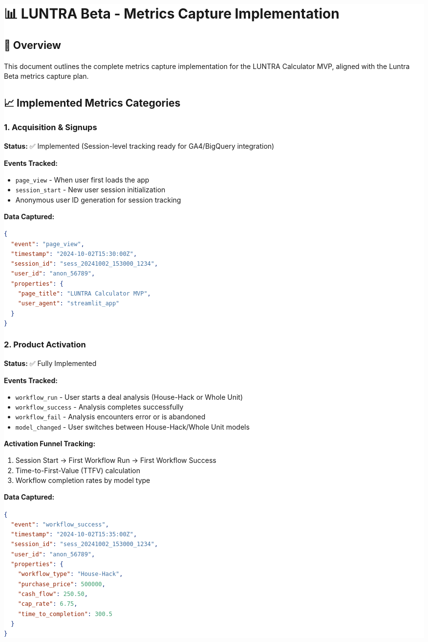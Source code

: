 # 📊 LUNTRA Beta - Metrics Capture Implementation

## 🎯 **Overview**
This document outlines the complete metrics capture implementation for the LUNTRA Calculator MVP, aligned with the Luntra Beta metrics capture plan.

## 📈 **Implemented Metrics Categories**

### **1. Acquisition & Signups**
**Status:** ✅ Implemented (Session-level tracking ready for GA4/BigQuery integration)

**Events Tracked:**
- `page_view` - When user first loads the app
- `session_start` - New user session initialization
- Anonymous user ID generation for session tracking

**Data Captured:**
```json
{
  "event": "page_view",
  "timestamp": "2024-10-02T15:30:00Z",
  "session_id": "sess_20241002_153000_1234",
  "user_id": "anon_56789",
  "properties": {
    "page_title": "LUNTRA Calculator MVP",
    "user_agent": "streamlit_app"
  }
}
```

### **2. Product Activation**
**Status:** ✅ Fully Implemented

**Events Tracked:**
- `workflow_run` - User starts a deal analysis (House-Hack or Whole Unit)
- `workflow_success` - Analysis completes successfully
- `workflow_fail` - Analysis encounters error or is abandoned
- `model_changed` - User switches between House-Hack/Whole Unit models

**Activation Funnel Tracking:**
1. Session Start → First Workflow Run → First Workflow Success
2. Time-to-First-Value (TTFV) calculation
3. Workflow completion rates by model type

**Data Captured:**
```json
{
  "event": "workflow_success",
  "timestamp": "2024-10-02T15:35:00Z",
  "session_id": "sess_20241002_153000_1234",
  "user_id": "anon_56789",
  "properties": {
    "workflow_type": "House-Hack",
    "purchase_price": 500000,
    "cash_flow": 250.50,
    "cap_rate": 6.75,
    "time_to_completion": 300.5
  }
}
```
